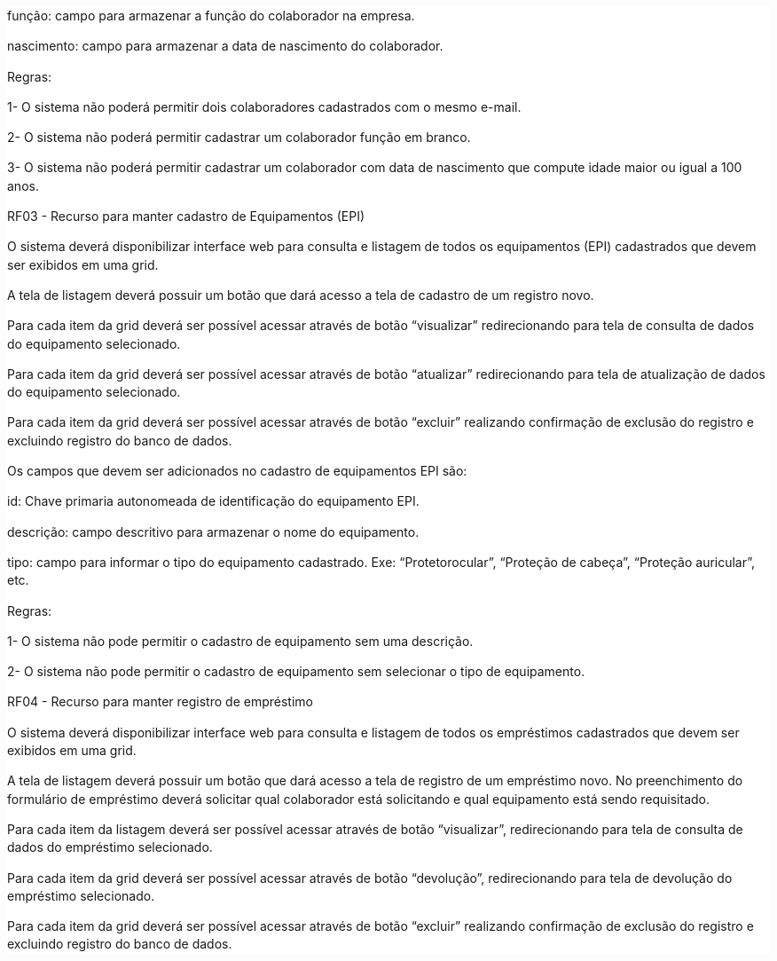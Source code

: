 função: campo para armazenar a função do colaborador na empresa.

nascimento: campo para armazenar a data de nascimento do colaborador.

Regras:

1- O sistema não poderá permitir dois colaboradores cadastrados com o mesmo e-mail.

2- O sistema não poderá permitir cadastrar um colaborador função em branco.

3- O sistema não poderá permitir cadastrar um colaborador com data de nascimento que compute idade maior ou igual a 100 anos.

RF03 - Recurso para manter cadastro de Equipamentos (EPI)

O sistema deverá disponibilizar interface web para consulta e listagem de todos os equipamentos (EPI) cadastrados que devem ser exibidos em uma grid.

A tela de listagem deverá possuir um botão que dará acesso a tela de cadastro de um registro novo.

Para cada item da grid deverá ser possível acessar através de botão “visualizar” redirecionando para tela de consulta de dados do equipamento selecionado.

Para cada item da grid deverá ser possível acessar através de botão “atualizar” redirecionando para tela de atualização de dados do equipamento selecionado.

Para cada item da grid deverá ser possível acessar através de botão “excluir” realizando confirmação de exclusão do registro e excluindo registro do banco de dados.

Os campos que devem ser adicionados no cadastro de equipamentos EPI são:

id: Chave primaria autonomeada de identificação do equipamento EPI.

descrição: campo descritivo para armazenar o nome do equipamento.

tipo: campo para informar o tipo do equipamento cadastrado. Exe: “Protetorocular”, “Proteção de cabeça”, “Proteção auricular”, etc.

Regras:

1- O sistema não pode permitir o cadastro de equipamento sem uma descrição.

2- O sistema não pode permitir o cadastro de equipamento sem selecionar o tipo de equipamento.

RF04 - Recurso para manter registro de empréstimo

O sistema deverá disponibilizar interface web para consulta e listagem de todos os empréstimos cadastrados que devem ser exibidos em uma grid.

A tela de listagem deverá possuir um botão que dará acesso a tela de registro de um empréstimo novo. No preenchimento do formulário de empréstimo deverá solicitar qual colaborador está solicitando e qual equipamento está sendo requisitado.

Para cada item da listagem deverá ser possível acessar através de botão “visualizar”, redirecionando para tela de consulta de dados do empréstimo selecionado.

Para cada item da grid deverá ser possível acessar através de botão “devolução”, redirecionando para tela de devolução do empréstimo selecionado.

Para cada item da grid deverá ser possível acessar através de botão “excluir” realizando confirmação de exclusão do registro e excluindo registro do banco de dados.
